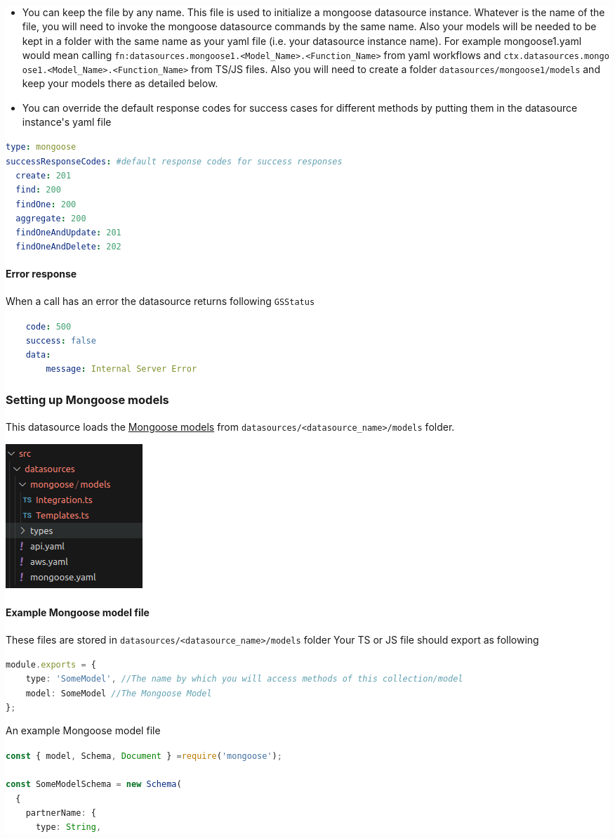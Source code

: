 - You can keep the file by any name. This file is used to initialize a mongoose datasource instance. Whatever is the name of the file, you will need to invoke
the mongoose datasource commands by the same name. Also your models will be needed to be kept in a folder with the same name as your yaml file (i.e. your datasource instance name). For example mongoose1.yaml would mean
calling `fn:datasources.mongoose1.<Model_Name>.<Function_Name>` from yaml workflows and 
`ctx.datasources.mongoose1.<Model_Name>.<Function_Name>` from TS/JS files. Also you will need to create a folder `datasources/mongoose1/models` and keep your models there as detailed below.

- You can override the default response codes for success cases for different methods by putting them in the datasource instance's yaml file

```yaml
type: mongoose
successResponseCodes: #default response codes for success responses
  create: 201
  find: 200
  findOne: 200
  aggregate: 200
  findOneAndUpdate: 201
  findOneAndDelete: 202
```

#### Error response
When a call has an error the datasource returns following `GSStatus`

```yaml
    code: 500
    success: false
    data: 
        message: Internal Server Error
```

### Setting up Mongoose models
This datasource loads the [Mongoose models](https://mongoosejs.com/docs/models.html) from `datasources/<datasource_name>/models` folder.

![Alt text](../../../static/img/mongoose_folder_structure.png)
#### Example Mongoose model file
These files are stored in `datasources/<datasource_name>/models` folder Your TS or JS file should export as following
```typescript
module.exports = {
    type: 'SomeModel', //The name by which you will access methods of this collection/model
    model: SomeModel //The Mongoose Model
};
```
An example Mongoose model file
```typescript
const { model, Schema, Document } =require('mongoose');

const SomeModelSchema = new Schema(
  {
    partnerName: {
      type: String,
```